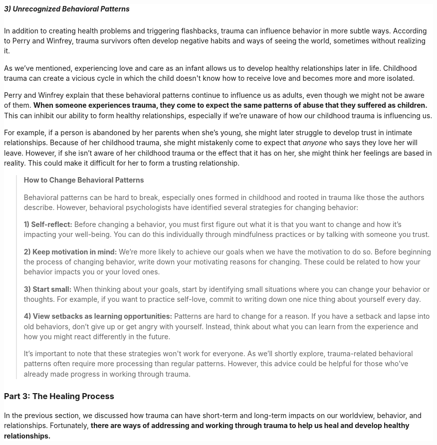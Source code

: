 
##### 3) Unrecognized Behavioral Patterns

In addition to creating health problems and triggering flashbacks, trauma can influence behavior in more subtle ways. According to Perry and Winfrey, trauma survivors often develop negative habits and ways of seeing the world, sometimes without realizing it.

As we’ve mentioned, experiencing love and care as an infant allows us to develop healthy relationships later in life. Childhood trauma can create a vicious cycle in which the child doesn't know how to receive love and becomes more and more isolated.

Perry and Winfrey explain that these behavioral patterns continue to influence us as adults, even though we might not be aware of them. **When someone experiences trauma, they come to expect the same patterns of abuse that they suffered as children.** This can inhibit our ability to form healthy relationships, especially if we’re unaware of how our childhood trauma is influencing us.

For example, if a person is abandoned by her parents when she’s young, she might later struggle to develop trust in intimate relationships. Because of her childhood trauma, she might mistakenly come to expect that _anyone_ who says they love her will leave. However, if she isn’t aware of her childhood trauma or the effect that it has on her, she might think her feelings are based in reality. This could make it difficult for her to form a trusting relationship.

> **How to Change Behavioral Patterns**
> 
> Behavioral patterns can be hard to break, especially ones formed in childhood and rooted in trauma like those the authors describe. However, behavioral psychologists have identified several strategies for changing behavior:
> 
> **1) Self-reflect:** Before changing a behavior, you must first figure out what it is that you want to change and how it’s impacting your well-being. You can do this individually through mindfulness practices or by talking with someone you trust.
> 
> **2) Keep motivation in mind:** We’re more likely to achieve our goals when we have the motivation to do so. Before beginning the process of changing behavior, write down your motivating reasons for changing. These could be related to how your behavior impacts you or your loved ones.
> 
> **3) Start small:** When thinking about your goals, start by identifying small situations where you can change your behavior or thoughts. For example, if you want to practice self-love, commit to writing down one nice thing about yourself every day.
> 
> **4) View setbacks as learning opportunities:** Patterns are hard to change for a reason. If you have a setback and lapse into old behaviors, don’t give up or get angry with yourself. Instead, think about what you can learn from the experience and how you might react differently in the future.
> 
> It’s important to note that these strategies won't work for everyone. As we’ll shortly explore, trauma-related behavioral patterns often require more processing than regular patterns. However, this advice could be helpful for those who’ve already made progress in working through trauma.

### Part 3: The Healing Process

In the previous section, we discussed how trauma can have short-term and long-term impacts on our worldview, behavior, and relationships. Fortunately, **there are ways of addressing and working through trauma to help us heal and develop healthy relationships.**
